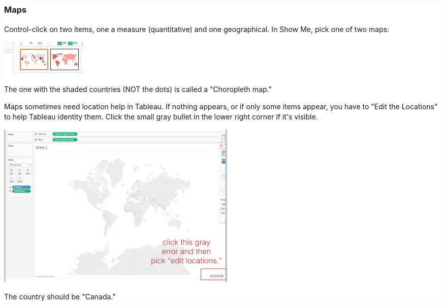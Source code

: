 
### Maps

Control-click on two items, one a measure (quantitative) and one geographical. In Show Me, pick one of two maps:

<img src="assets/Tableau-889a9.png">

The one with the shaded countries (NOT the dots) is called a "Choropleth map."

Maps sometimes need location help in Tableau. If nothing appears, or if only some items appear,
you have to "Edit the Locations" to help Tableau identity them.  Click the small gray bullet in the lower right corner if it's visible.

<img src="assets/Tableau-36d84.png" height="300">

The country should be "Canada."
